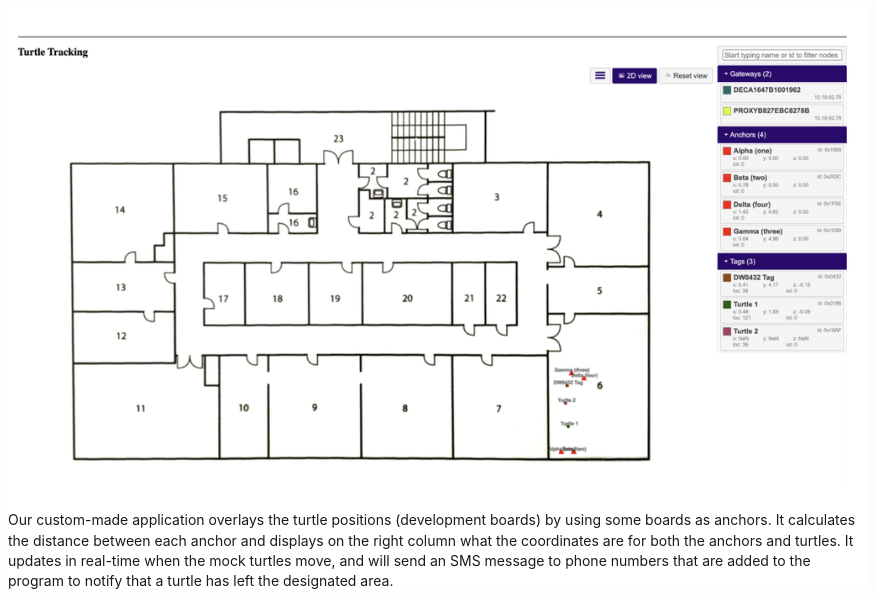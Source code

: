 ![Human](./assets/human.png)

Our custom-made application overlays the turtle positions (development boards) by using some boards as anchors. It calculates the distance between each anchor and displays on the right column what the coordinates are for both the anchors and turtles. It updates in real-time when the mock turtles move, and will send an SMS message to phone numbers that are added to the program to notify that a turtle has left the designated area.




